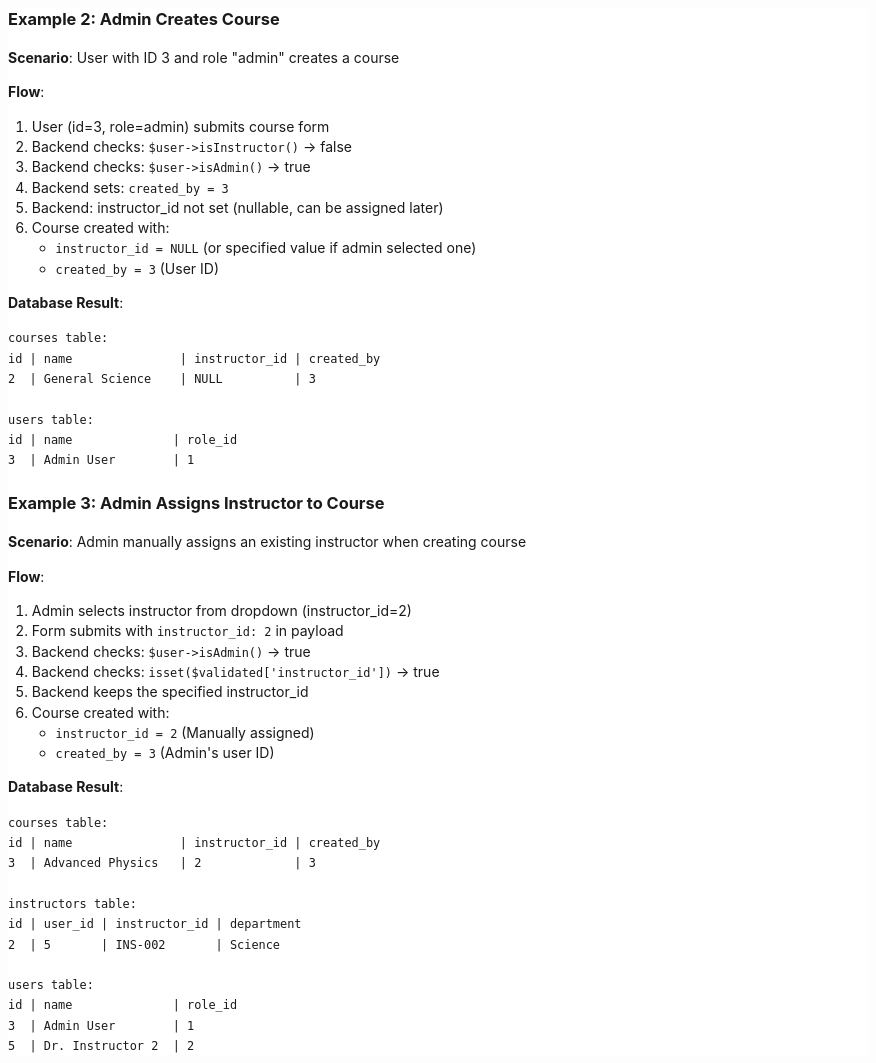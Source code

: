 ### Example 2: Admin Creates Course

**Scenario**: User with ID 3 and role "admin" creates a course

**Flow**:
1. User (id=3, role=admin) submits course form
2. Backend checks: `$user->isInstructor()` → false
3. Backend checks: `$user->isAdmin()` → true
4. Backend sets: `created_by = 3`
5. Backend: instructor_id not set (nullable, can be assigned later)
6. Course created with:
   - `instructor_id = NULL` (or specified value if admin selected one)
   - `created_by = 3` (User ID)

**Database Result**:
```
courses table:
id | name               | instructor_id | created_by
2  | General Science    | NULL          | 3

users table:
id | name              | role_id
3  | Admin User        | 1
```

### Example 3: Admin Assigns Instructor to Course

**Scenario**: Admin manually assigns an existing instructor when creating course

**Flow**:
1. Admin selects instructor from dropdown (instructor_id=2)
2. Form submits with `instructor_id: 2` in payload
3. Backend checks: `$user->isAdmin()` → true
4. Backend checks: `isset($validated['instructor_id'])` → true
5. Backend keeps the specified instructor_id
6. Course created with:
   - `instructor_id = 2` (Manually assigned)
   - `created_by = 3` (Admin's user ID)

**Database Result**:
```
courses table:
id | name               | instructor_id | created_by
3  | Advanced Physics   | 2             | 3

instructors table:
id | user_id | instructor_id | department
2  | 5       | INS-002       | Science

users table:
id | name              | role_id
3  | Admin User        | 1
5  | Dr. Instructor 2  | 2
```
